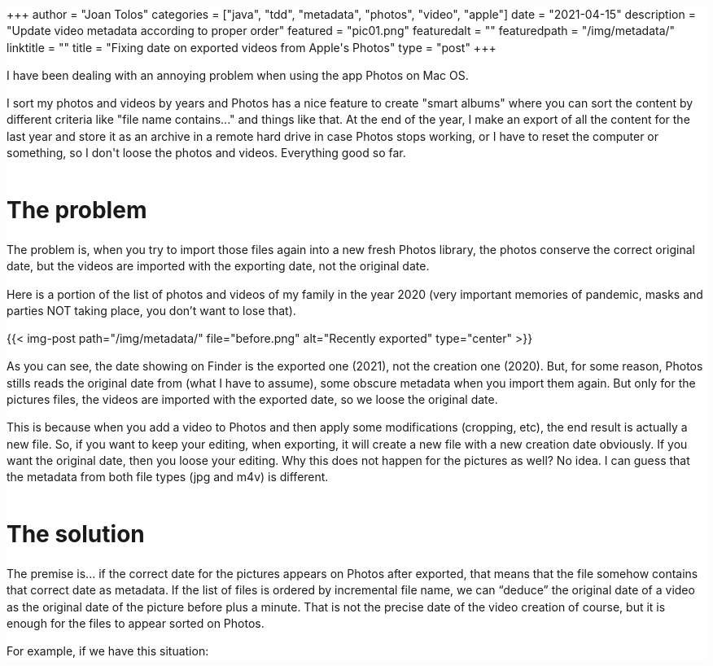 +++
author = "Joan Tolos"
categories = ["java", "tdd", "metadata", "photos", "video", "apple"]
date = "2021-04-15"
description = "Update video metadata according to proper order"
featured = "pic01.png"
featuredalt = ""
featuredpath = "/img/metadata/"
linktitle = ""
title = "Fixing date on exported videos from Apple's Photos"
type = "post"
+++

I have been dealing with an annoying problem when using the app Photos on Mac OS.

I sort my photos and videos by years and Photos has a nice feature to create "smart albums" where you can sort the content by different criteria like "file name contains..." and things like that. At the end of the year, I make an export of all the content for the last year and store it as an archive in a remote hard drive in case Photos stops working, or I have to reset the computer or something, so I don't loose the photos and videos. Everything good so far.

# The problem

The problem is, when you try to import those files again into a new fresh Photos library, the photos conserve the correct original date, but the videos are imported with the exporting date, not the original date.

Here is a portion of the list of photos and videos of my family in the year 2020 (very important memories of pandemic, masks and parties NOT taking place, you don’t want to lose that).

{{< img-post path="/img/metadata/" file="before.png" alt="Recently exported" type="center" >}}

As you can see, the date showing on Finder is the exported one (2021), not the creation one (2020). But, for some reason, Photos stills reads the original date from (what I have to assume), some obscure metadata when you import them again. But only for the pictures files, the videos are imported with the exported date, so we loose the original date.

This is because when you add a video to Photos and then apply some modifications (cropping, etc), the end result is actually a new file. So, if you want to keep your editing, when exporting, it will create a new file with a new creation date obviously. If you want the original date, then you loose your editing. Why this does not happen for the pictures as well? No idea. I can guess that the metadata from both file types (jpg and m4v) is different.

# The solution

The premise is... if the correct date for the pictures appears on Photos after exported, that means that the file somehow contains that correct date as metadata. If the list of files is ordered by incremental file name, we can “deduce” the original date of a video as the original date of the picture before plus a minute. That is not the precise date of the video creation of course, but it is enough for the files to appear sorted on Photos.

For example, if we have this situation:
